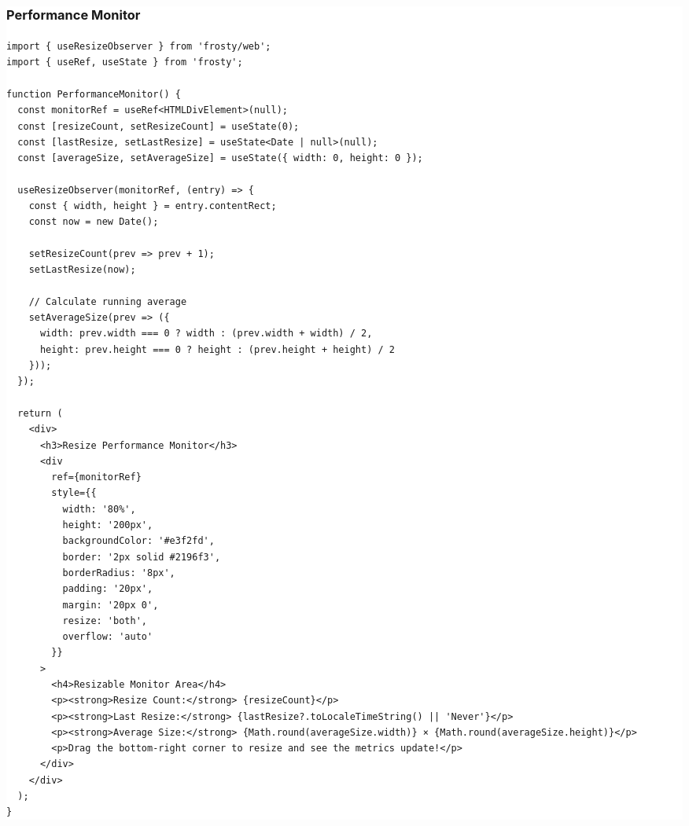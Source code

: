 ### Performance Monitor

```tsx
import { useResizeObserver } from 'frosty/web';
import { useRef, useState } from 'frosty';

function PerformanceMonitor() {
  const monitorRef = useRef<HTMLDivElement>(null);
  const [resizeCount, setResizeCount] = useState(0);
  const [lastResize, setLastResize] = useState<Date | null>(null);
  const [averageSize, setAverageSize] = useState({ width: 0, height: 0 });

  useResizeObserver(monitorRef, (entry) => {
    const { width, height } = entry.contentRect;
    const now = new Date();
    
    setResizeCount(prev => prev + 1);
    setLastResize(now);
    
    // Calculate running average
    setAverageSize(prev => ({
      width: prev.width === 0 ? width : (prev.width + width) / 2,
      height: prev.height === 0 ? height : (prev.height + height) / 2
    }));
  });

  return (
    <div>
      <h3>Resize Performance Monitor</h3>
      <div
        ref={monitorRef}
        style={{
          width: '80%',
          height: '200px',
          backgroundColor: '#e3f2fd',
          border: '2px solid #2196f3',
          borderRadius: '8px',
          padding: '20px',
          margin: '20px 0',
          resize: 'both',
          overflow: 'auto'
        }}
      >
        <h4>Resizable Monitor Area</h4>
        <p><strong>Resize Count:</strong> {resizeCount}</p>
        <p><strong>Last Resize:</strong> {lastResize?.toLocaleTimeString() || 'Never'}</p>
        <p><strong>Average Size:</strong> {Math.round(averageSize.width)} × {Math.round(averageSize.height)}</p>
        <p>Drag the bottom-right corner to resize and see the metrics update!</p>
      </div>
    </div>
  );
}
```
